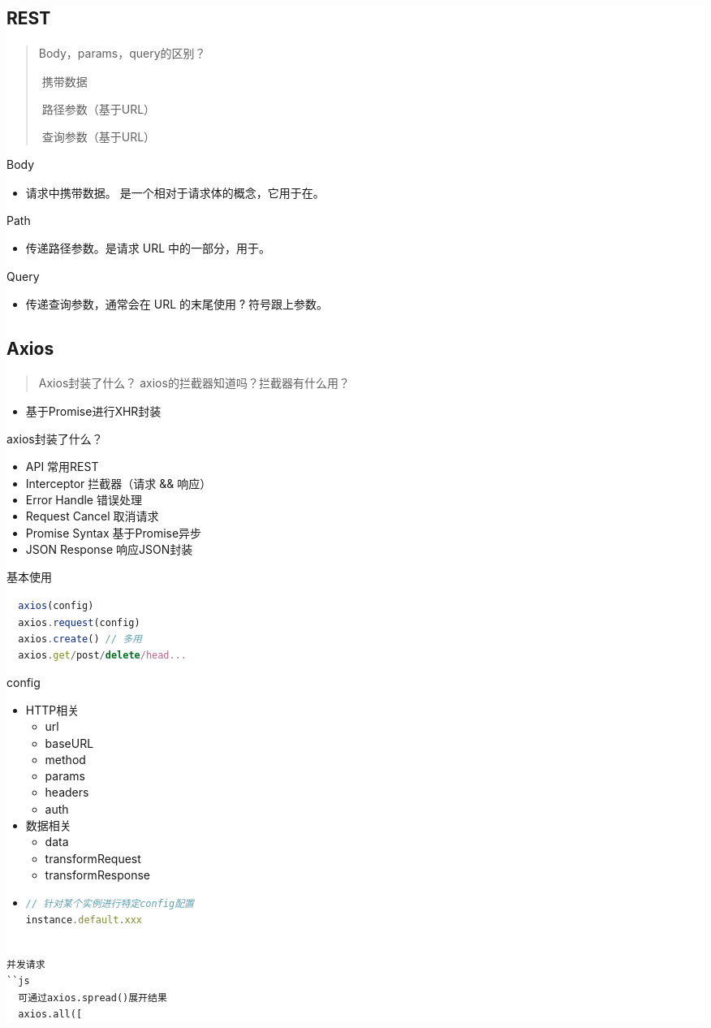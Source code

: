   

##   REST

> Body，params，query的区别？
>
> ​	携带数据
>
> ​	路径参数（基于URL）
>
> ​	查询参数（基于URL）

Body

- 请求中携带数据。 是一个相对于请求体的概念，它用于在。

Path

- 传递路径参数。是请求 URL 中的一部分，用于。

Query

- 传递查询参数，通常会在 URL 的末尾使用 ? 符号跟上参数。

## Axios

> Axios封装了什么？
>  axios的拦截器知道吗？拦截器有什么用？
- 基于Promise进行XHR封装

axios封装了什么？

- API                         常用REST
- Interceptor             拦截器（请求 && 响应）
- Error Handle         错误处理
- Request Cancel   取消请求
- Promise Syntax   基于Promise异步
- JSON Response 响应JSON封装

基本使用

```js
  axios(config)
  axios.request(config)
  axios.create() // 多用
  axios.get/post/delete/head...
```

config
- HTTP相关
  - url
  - baseURL
  - method
  - params
  - headers
  - auth
- 数据相关
  - data
  - transformRequest
  - transformResponse
- ```js
  // 针对某个实例进行特定config配置
  instance.default.xxx
```

并发请求
``js
  可通过axios.spread()展开结果
  axios.all([
```
